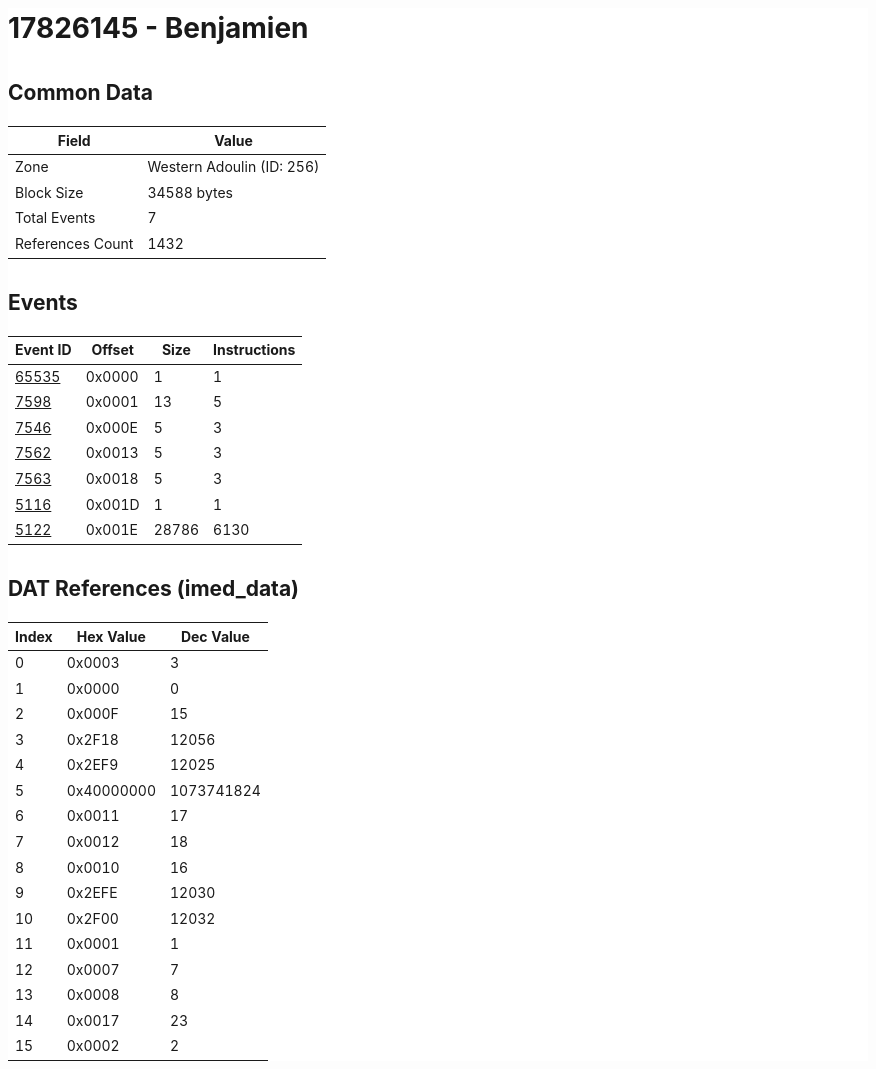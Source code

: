 # 17826145 - Benjamien

## Common Data

| Field            | Value                     |
|------------------|---------------------------|
| Zone             | Western Adoulin (ID: 256) |
| Block Size       | 34588 bytes               |
| Total Events     | 7                         |
| References Count | 1432                      |

## Events

| Event ID            | Offset   |   Size |   Instructions |
|---------------------|----------|--------|----------------|
| [65535](./65535.md) | 0x0000   |      1 |              1 |
| [7598](./7598.md)   | 0x0001   |     13 |              5 |
| [7546](./7546.md)   | 0x000E   |      5 |              3 |
| [7562](./7562.md)   | 0x0013   |      5 |              3 |
| [7563](./7563.md)   | 0x0018   |      5 |              3 |
| [5116](./5116.md)   | 0x001D   |      1 |              1 |
| [5122](./5122.md)   | 0x001E   |  28786 |           6130 |

## DAT References (imed_data)

|   Index | Hex Value   |   Dec Value |
|---------|-------------|-------------|
|       0 | 0x0003      |           3 |
|       1 | 0x0000      |           0 |
|       2 | 0x000F      |          15 |
|       3 | 0x2F18      |       12056 |
|       4 | 0x2EF9      |       12025 |
|       5 | 0x40000000  |  1073741824 |
|       6 | 0x0011      |          17 |
|       7 | 0x0012      |          18 |
|       8 | 0x0010      |          16 |
|       9 | 0x2EFE      |       12030 |
|      10 | 0x2F00      |       12032 |
|      11 | 0x0001      |           1 |
|      12 | 0x0007      |           7 |
|      13 | 0x0008      |           8 |
|      14 | 0x0017      |          23 |
|      15 | 0x0002      |           2 |